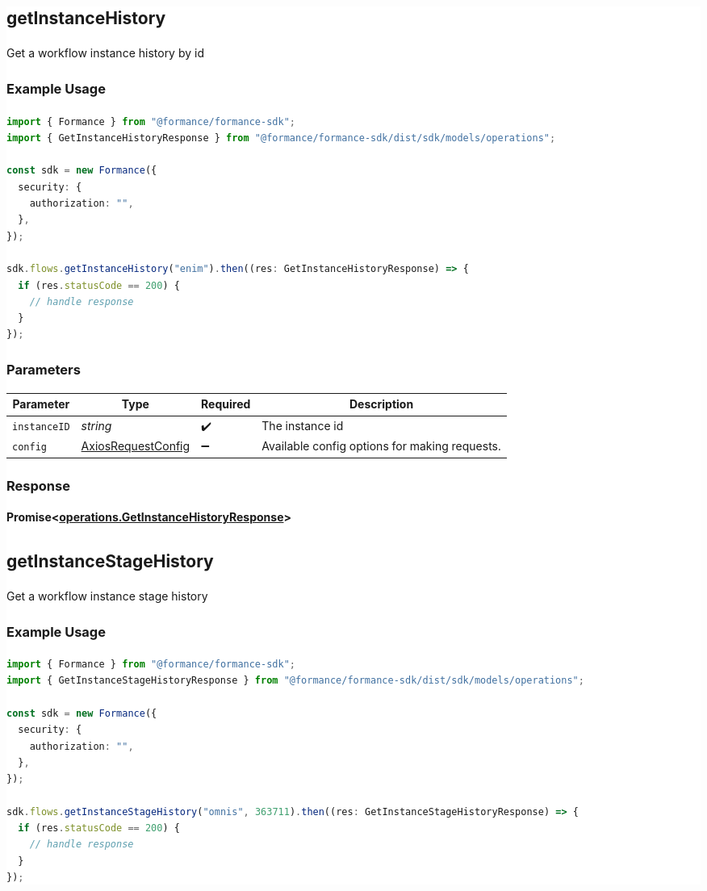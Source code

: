 
## getInstanceHistory

Get a workflow instance history by id

### Example Usage

```typescript
import { Formance } from "@formance/formance-sdk";
import { GetInstanceHistoryResponse } from "@formance/formance-sdk/dist/sdk/models/operations";

const sdk = new Formance({
  security: {
    authorization: "",
  },
});

sdk.flows.getInstanceHistory("enim").then((res: GetInstanceHistoryResponse) => {
  if (res.statusCode == 200) {
    // handle response
  }
});
```

### Parameters

| Parameter                                                    | Type                                                         | Required                                                     | Description                                                  |
| ------------------------------------------------------------ | ------------------------------------------------------------ | ------------------------------------------------------------ | ------------------------------------------------------------ |
| `instanceID`                                                 | *string*                                                     | :heavy_check_mark:                                           | The instance id                                              |
| `config`                                                     | [AxiosRequestConfig](https://axios-http.com/docs/req_config) | :heavy_minus_sign:                                           | Available config options for making requests.                |


### Response

**Promise<[operations.GetInstanceHistoryResponse](../../models/operations/getinstancehistoryresponse.md)>**


## getInstanceStageHistory

Get a workflow instance stage history

### Example Usage

```typescript
import { Formance } from "@formance/formance-sdk";
import { GetInstanceStageHistoryResponse } from "@formance/formance-sdk/dist/sdk/models/operations";

const sdk = new Formance({
  security: {
    authorization: "",
  },
});

sdk.flows.getInstanceStageHistory("omnis", 363711).then((res: GetInstanceStageHistoryResponse) => {
  if (res.statusCode == 200) {
    // handle response
  }
});
```
